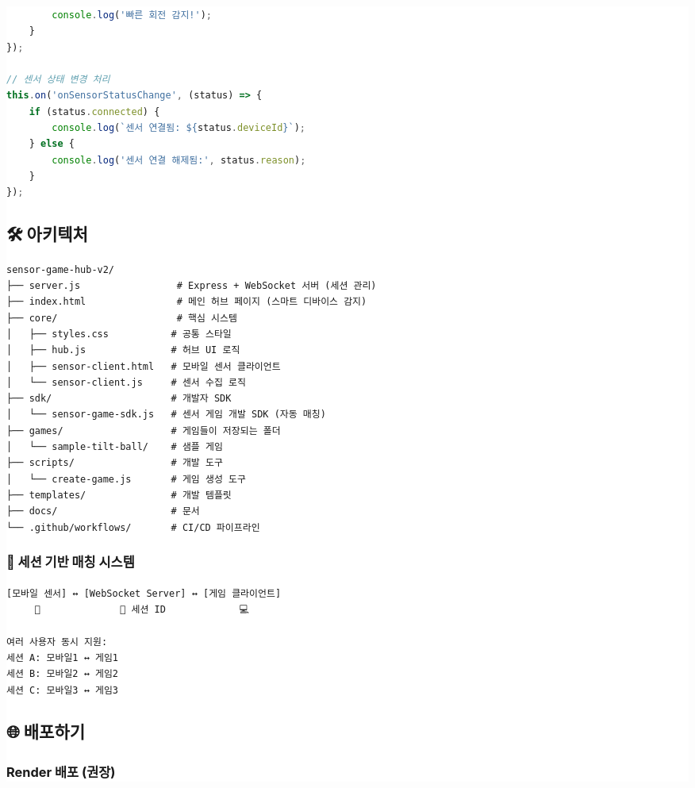 ```javascript
        console.log('빠른 회전 감지!');
    }
});

// 센서 상태 변경 처리
this.on('onSensorStatusChange', (status) => {
    if (status.connected) {
        console.log(`센서 연결됨: ${status.deviceId}`);
    } else {
        console.log('센서 연결 해제됨:', status.reason);
    }
});
```

## 🛠️ 아키텍처

```
sensor-game-hub-v2/
├── server.js                 # Express + WebSocket 서버 (세션 관리)
├── index.html                # 메인 허브 페이지 (스마트 디바이스 감지)
├── core/                     # 핵심 시스템
│   ├── styles.css           # 공통 스타일
│   ├── hub.js               # 허브 UI 로직
│   ├── sensor-client.html   # 모바일 센서 클라이언트
│   └── sensor-client.js     # 센서 수집 로직
├── sdk/                     # 개발자 SDK
│   └── sensor-game-sdk.js   # 센서 게임 개발 SDK (자동 매칭)
├── games/                   # 게임들이 저장되는 폴더
│   └── sample-tilt-ball/    # 샘플 게임
├── scripts/                 # 개발 도구
│   └── create-game.js       # 게임 생성 도구
├── templates/               # 개발 템플릿
├── docs/                    # 문서
└── .github/workflows/       # CI/CD 파이프라인
```

### 🔄 세션 기반 매칭 시스템
```
[모바일 센서] ↔ [WebSocket Server] ↔ [게임 클라이언트]
     📱              🔗 세션 ID             💻
     
여러 사용자 동시 지원:
세션 A: 모바일1 ↔ 게임1
세션 B: 모바일2 ↔ 게임2
세션 C: 모바일3 ↔ 게임3
```

## 🌐 배포하기

### Render 배포 (권장)
